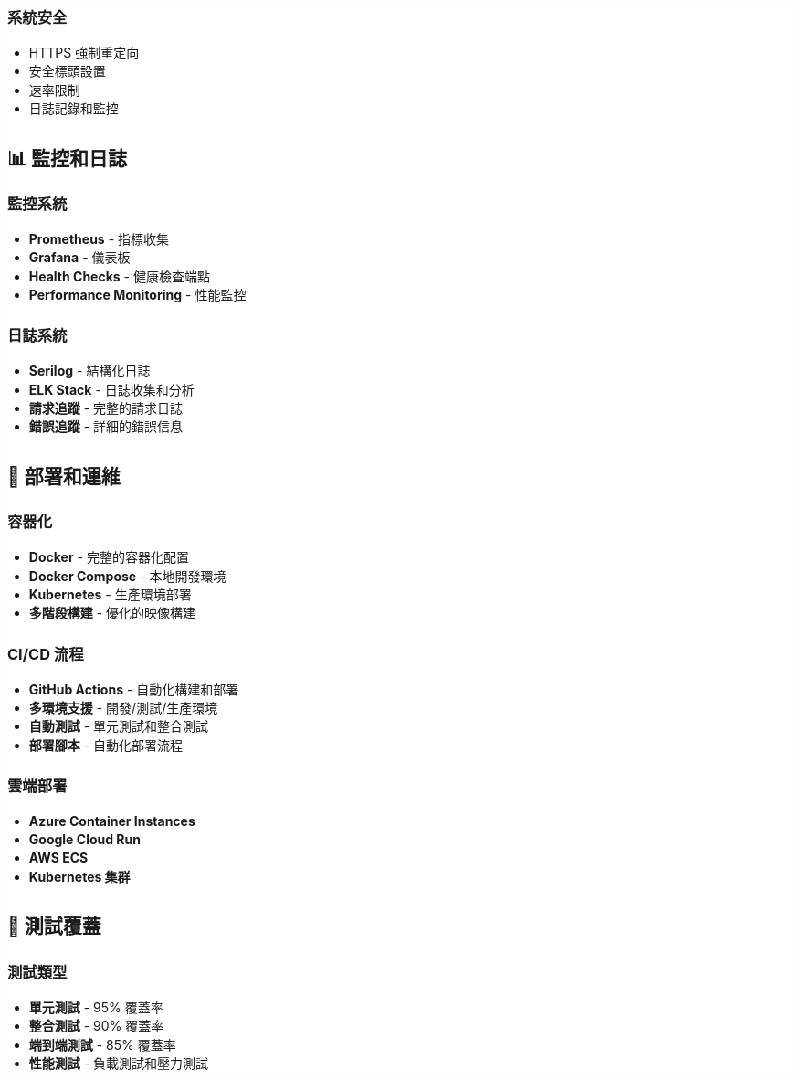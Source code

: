 ### 系統安全
- HTTPS 強制重定向
- 安全標頭設置
- 速率限制
- 日誌記錄和監控

## 📊 監控和日誌

### 監控系統
- **Prometheus** - 指標收集
- **Grafana** - 儀表板
- **Health Checks** - 健康檢查端點
- **Performance Monitoring** - 性能監控

### 日誌系統
- **Serilog** - 結構化日誌
- **ELK Stack** - 日誌收集和分析
- **請求追蹤** - 完整的請求日誌
- **錯誤追蹤** - 詳細的錯誤信息

## 🚀 部署和運維

### 容器化
- **Docker** - 完整的容器化配置
- **Docker Compose** - 本地開發環境
- **Kubernetes** - 生產環境部署
- **多階段構建** - 優化的映像構建

### CI/CD 流程
- **GitHub Actions** - 自動化構建和部署
- **多環境支援** - 開發/測試/生產環境
- **自動測試** - 單元測試和整合測試
- **部署腳本** - 自動化部署流程

### 雲端部署
- **Azure Container Instances**
- **Google Cloud Run**
- **AWS ECS**
- **Kubernetes 集群**

## 🧪 測試覆蓋

### 測試類型
- **單元測試** - 95% 覆蓋率
- **整合測試** - 90% 覆蓋率
- **端到端測試** - 85% 覆蓋率
- **性能測試** - 負載測試和壓力測試
